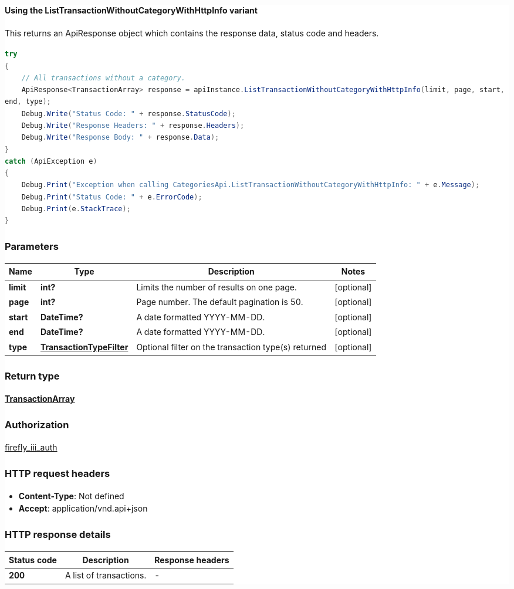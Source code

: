 #### Using the ListTransactionWithoutCategoryWithHttpInfo variant
This returns an ApiResponse object which contains the response data, status code and headers.

```csharp
try
{
    // All transactions without a category.
    ApiResponse<TransactionArray> response = apiInstance.ListTransactionWithoutCategoryWithHttpInfo(limit, page, start, end, type);
    Debug.Write("Status Code: " + response.StatusCode);
    Debug.Write("Response Headers: " + response.Headers);
    Debug.Write("Response Body: " + response.Data);
}
catch (ApiException e)
{
    Debug.Print("Exception when calling CategoriesApi.ListTransactionWithoutCategoryWithHttpInfo: " + e.Message);
    Debug.Print("Status Code: " + e.ErrorCode);
    Debug.Print(e.StackTrace);
}
```

### Parameters

| Name | Type | Description | Notes |
|------|------|-------------|-------|
| **limit** | **int?** | Limits the number of results on one page. | [optional]  |
| **page** | **int?** | Page number. The default pagination is 50. | [optional]  |
| **start** | **DateTime?** | A date formatted YYYY-MM-DD.  | [optional]  |
| **end** | **DateTime?** | A date formatted YYYY-MM-DD.  | [optional]  |
| **type** | [**TransactionTypeFilter**](TransactionTypeFilter.md) | Optional filter on the transaction type(s) returned | [optional]  |

### Return type

[**TransactionArray**](TransactionArray.md)

### Authorization

[firefly_iii_auth](../README.md#firefly_iii_auth)

### HTTP request headers

 - **Content-Type**: Not defined
 - **Accept**: application/vnd.api+json


### HTTP response details
| Status code | Description | Response headers |
|-------------|-------------|------------------|
| **200** | A list of transactions. |  -  |
